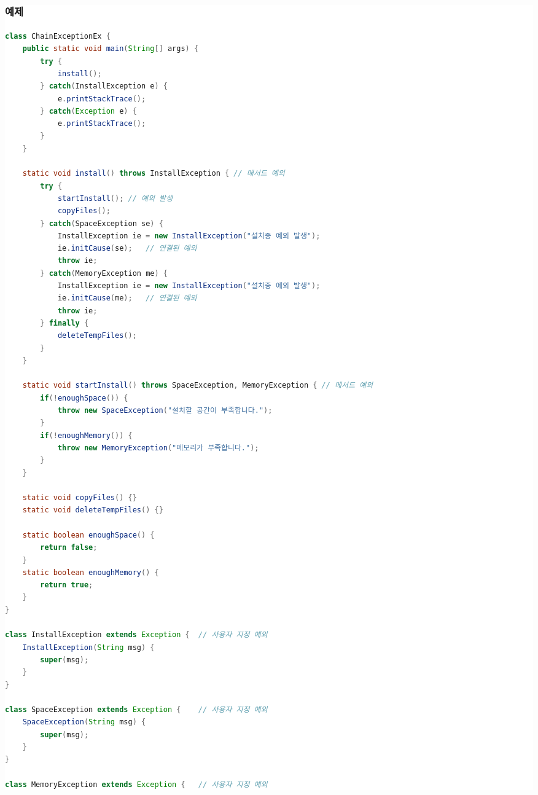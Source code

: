 ### 예제
```java
class ChainExceptionEx {
    public static void main(String[] args) {
        try {
            install();
        } catch(InstallException e) {
            e.printStackTrace();
        } catch(Exception e) {
            e.printStackTrace();
        }
    }

    static void install() throws InstallException { // 매서드 예외
        try {
            startInstall(); // 예외 발생
            copyFiles();
        } catch(SpaceException se) {
            InstallException ie = new InstallException("설치중 예외 발생");
            ie.initCause(se);   // 연결된 예외
            throw ie;
        } catch(MemoryException me) {
            InstallException ie = new InstallException("설치중 예외 발생");
            ie.initCause(me);   // 연결된 예외
            throw ie;
        } finally {
            deleteTempFiles();
        }
    }

    static void startInstall() throws SpaceException, MemoryException { // 메서드 예외
        if(!enoughSpace()) {
            throw new SpaceException("설치할 공간이 부족합니다.");
        }
        if(!enoughMemory()) {
            throw new MemoryException("메모리가 부족합니다.");
        }
    }

    static void copyFiles() {}
    static void deleteTempFiles() {}

    static boolean enoughSpace() {
        return false;
    }
    static boolean enoughMemory() {
        return true;
    }
}

class InstallException extends Exception {  // 사용자 지정 예외
    InstallException(String msg) {
        super(msg);
    }
}

class SpaceException extends Exception {    // 사용자 지정 예외
    SpaceException(String msg) {
        super(msg);
    }
}

class MemoryException extends Exception {   // 사용자 지정 예외
```